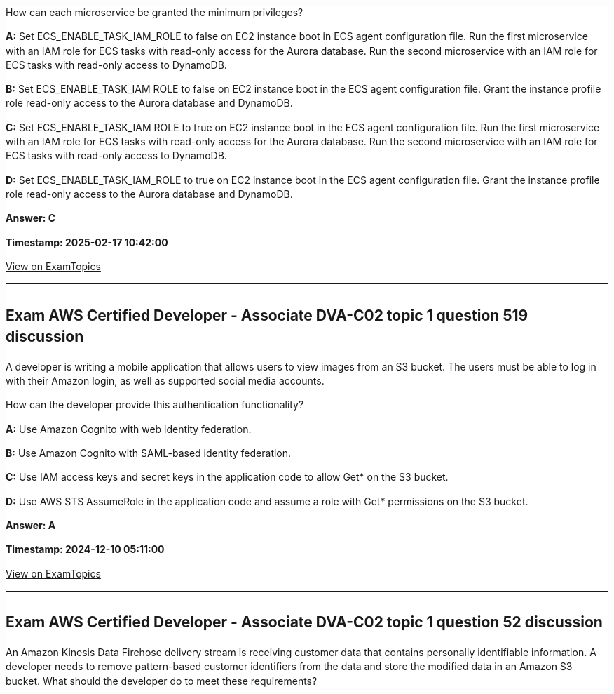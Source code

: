 How can each microservice be granted the minimum privileges?

**A:** Set ECS_ENABLE_TASK_IAM_ROLE to false on EC2 instance boot in ECS agent configuration file. Run the first microservice with an IAM role for ECS tasks with read-only access for the Aurora database. Run the second microservice with an IAM role for ECS tasks with read-only access to DynamoDB.

**B:** Set ECS_ENABLE_TASK_IAM ROLE to false on EC2 instance boot in the ECS agent configuration file. Grant the instance profile role read-only access to the Aurora database and DynamoDB.

**C:** Set ECS_ENABLE_TASK_IAM ROLE to true on EC2 instance boot in the ECS agent configuration file. Run the first microservice with an IAM role for ECS tasks with read-only access for the Aurora database. Run the second microservice with an IAM role for ECS tasks with read-only access to DynamoDB.

**D:** Set ECS_ENABLE_TASK_IAM_ROLE to true on EC2 instance boot in the ECS agent configuration file. Grant the instance profile role read-only access to the Aurora database and DynamoDB.



**Answer: C**

**Timestamp: 2025-02-17 10:42:00**

[View on ExamTopics](https://www.examtopics.com/discussions/amazon/view/156675-exam-aws-certified-developer-associate-dva-c02-topic-1/)

----------------------------------------

## Exam AWS Certified Developer - Associate DVA-C02 topic 1 question 519 discussion

A developer is writing a mobile application that allows users to view images from an S3 bucket. The users must be able to log in with their Amazon login, as well as supported social media accounts.

How can the developer provide this authentication functionality?

**A:** Use Amazon Cognito with web identity federation.

**B:** Use Amazon Cognito with SAML-based identity federation.

**C:** Use IAM access keys and secret keys in the application code to allow Get* on the S3 bucket.

**D:** Use AWS STS AssumeRole in the application code and assume a role with Get* permissions on the S3 bucket.



**Answer: A**

**Timestamp: 2024-12-10 05:11:00**

[View on ExamTopics](https://www.examtopics.com/discussions/amazon/view/152780-exam-aws-certified-developer-associate-dva-c02-topic-1/)

----------------------------------------

## Exam AWS Certified Developer - Associate DVA-C02 topic 1 question 52 discussion

An Amazon Kinesis Data Firehose delivery stream is receiving customer data that contains personally identifiable information. A developer needs to remove pattern-based customer identifiers from the data and store the modified data in an Amazon S3 bucket.
What should the developer do to meet these requirements?
